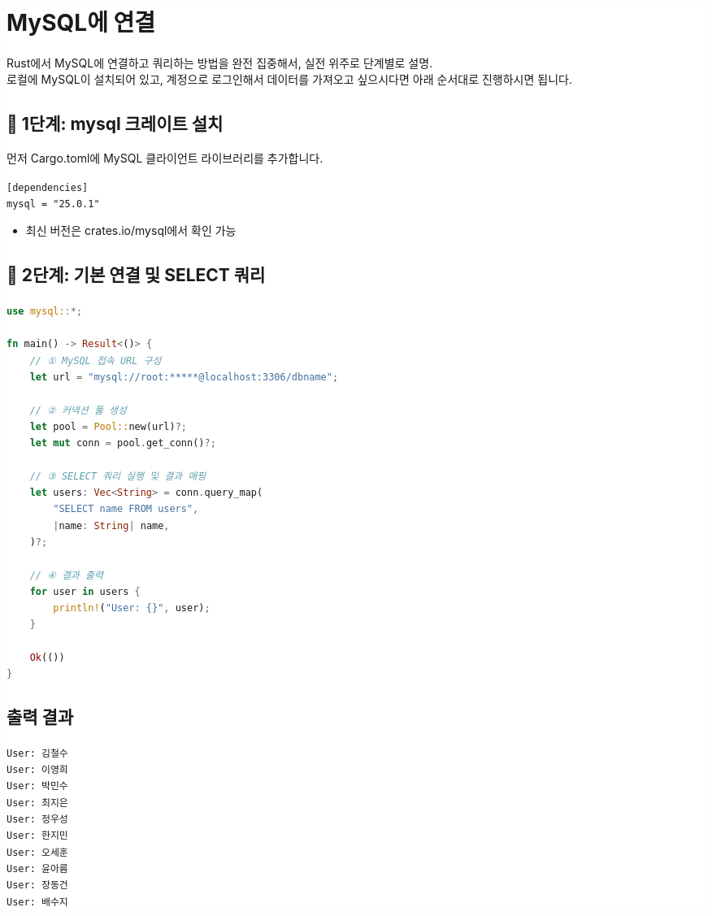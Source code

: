 # MySQL에 연결
Rust에서 MySQL에 연결하고 쿼리하는 방법을 완전 집중해서, 실전 위주로 단계별로 설명.  
로컬에 MySQL이 설치되어 있고, 계정으로 로그인해서 데이터를 가져오고 싶으시다면 아래 순서대로 진행하시면 됩니다.

## 🦀 1단계: mysql 크레이트 설치
먼저 Cargo.toml에 MySQL 클라이언트 라이브러리를 추가합니다.
```
[dependencies]
mysql = "25.0.1"
```
- 최신 버전은 crates.io/mysql에서 확인 가능

## 🦀 2단계: 기본 연결 및 SELECT 쿼리
```rust
use mysql::*;

fn main() -> Result<()> {
    // ① MySQL 접속 URL 구성
    let url = "mysql://root:*****@localhost:3306/dbname";

    // ② 커넥션 풀 생성
    let pool = Pool::new(url)?;
    let mut conn = pool.get_conn()?;

    // ③ SELECT 쿼리 실행 및 결과 매핑
    let users: Vec<String> = conn.query_map(
        "SELECT name FROM users",
        |name: String| name,
    )?;

    // ④ 결과 출력
    for user in users {
        println!("User: {}", user);
    }

    Ok(())
}
```

## 출력 결과
```
User: 김철수
User: 이영희
User: 박민수
User: 최지은
User: 정우성
User: 한지민
User: 오세훈
User: 윤아름
User: 장동건
User: 배수지
```

